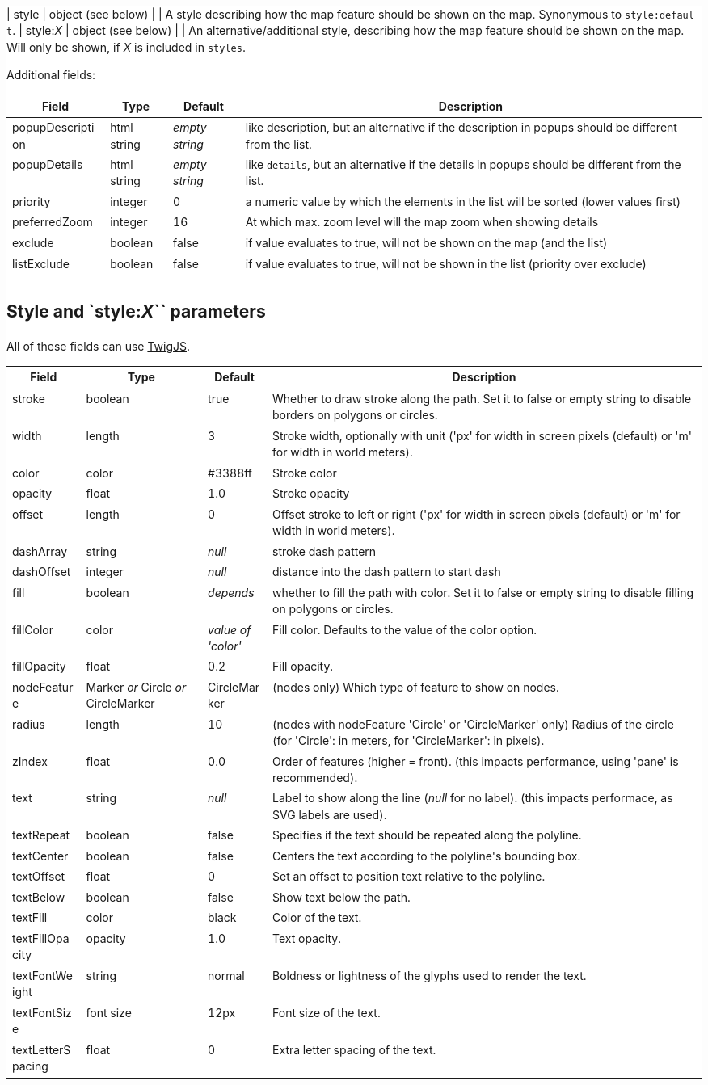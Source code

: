 | style | object (see below) | |  A style describing how the map feature should be shown on the map. Synonymous to `style:default`.
| style:*X* | object (see below) | | An alternative/additional style, describing how the map feature should be shown on the map. Will only be shown, if *X* is included in `styles`.

Additional fields:

| Field | Type | Default | Description
|-------|------|---------|-------------
| popupDescription | html string | *empty string* | like description, but an alternative if the description in popups should be different from the list.
| popupDetails | html string | *empty string* | like `details`, but an alternative if the details in popups should be different from the list.
| priority | integer | 0 | a numeric value by which the elements in the list will be sorted (lower values first)
| preferredZoom | integer | 16 | At which max. zoom level will the map zoom when showing details
| exclude | boolean | false | if value evaluates to true, will not be shown on the map (and the list)
| listExclude | boolean | false | if value evaluates to true, will not be shown in the list (priority over exclude)

## Style and `style:*X*`` parameters
All of these fields can use [TwigJS](./TwigJS.md).

| Field | Type | Default | Description
|-------|------|---------|-------------
| stroke | boolean | true | Whether to draw stroke along the path. Set it to false or empty string to disable borders on polygons or circles.
| width | length | 3 | Stroke width, optionally with unit ('px' for width in screen pixels (default) or 'm' for width in world meters).
| color | color | #3388ff | Stroke color
| opacity | float | 1.0 | Stroke opacity
| offset | length | 0 | Offset stroke to left or right ('px' for width in screen pixels (default) or 'm' for width in world meters).
| dashArray | string | *null* | stroke dash pattern
| dashOffset | integer | *null* | distance into the dash pattern to start dash
| fill | boolean | *depends* | whether to fill the path with color. Set it to false or empty string to disable filling on polygons or circles.
| fillColor | color | *value of 'color'* | Fill color. Defaults to the value of the color option.
| fillOpacity | float | 0.2 | Fill opacity.
| nodeFeature | Marker *or* Circle *or* CircleMarker | CircleMarker | (nodes only) Which type of feature to show on nodes.
| radius | length | 10 | (nodes with nodeFeature 'Circle' or 'CircleMarker' only) Radius of the circle (for 'Circle': in meters, for 'CircleMarker': in pixels).
| zIndex | float | 0.0 | Order of features (higher = front). (this impacts performance, using 'pane' is recommended).
| text | string | *null* | Label to show along the line (*null* for no label). (this impacts performace, as SVG labels are used).
| textRepeat | boolean | false | Specifies if the text should be repeated along the polyline.
| textCenter | boolean | false | Centers the text according to the polyline's bounding box.
| textOffset | float | 0 | Set an offset to position text relative to the polyline.
| textBelow | boolean | false | Show text below the path.
| textFill | color | black | Color of the text.
| textFillOpacity | opacity | 1.0 | Text opacity.
| textFontWeight | string | normal | Boldness or lightness of the glyphs used to render the text.
| textFontSize | font size | 12px | Font size of the text.
| textLetterSpacing | float | 0 | Extra letter spacing of the text.
